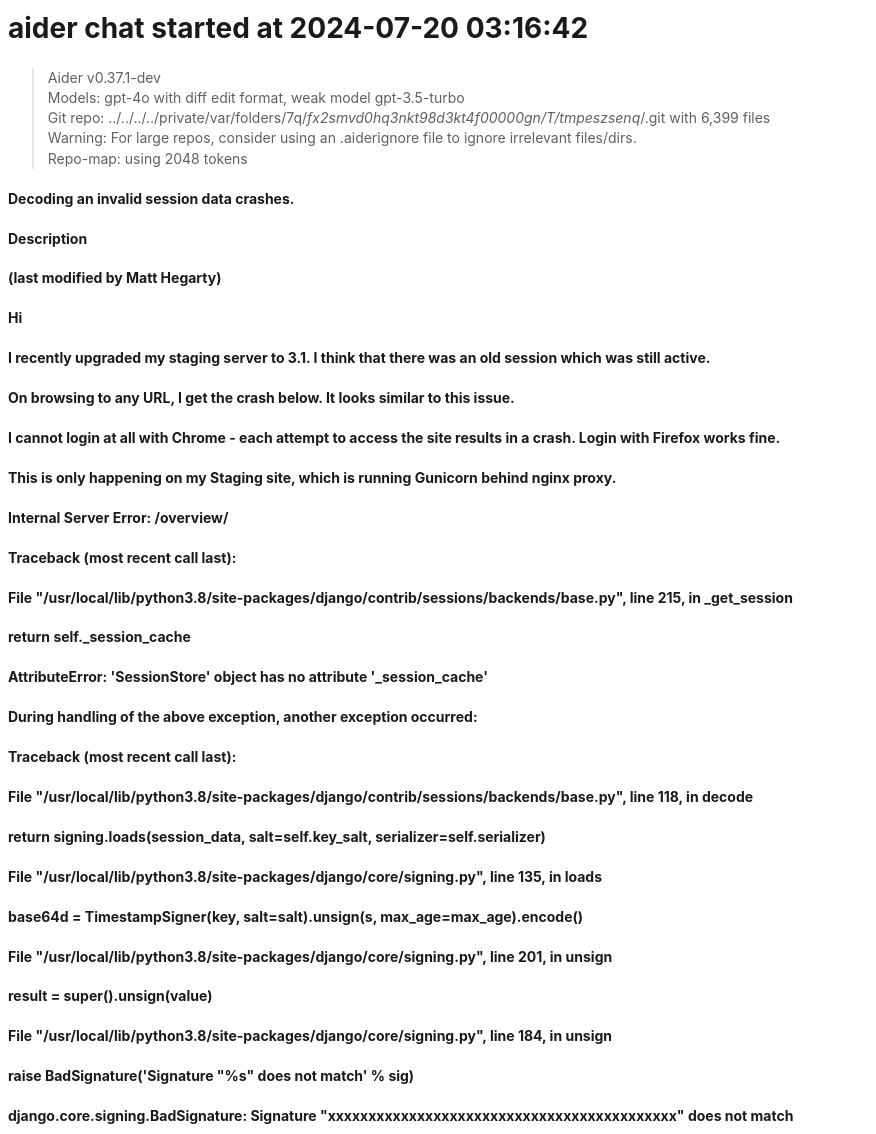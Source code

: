 
# aider chat started at 2024-07-20 03:16:42

> Aider v0.37.1-dev  
> Models: gpt-4o with diff edit format, weak model gpt-3.5-turbo  
> Git repo: ../../../../private/var/folders/7q/_fx2smvd0hq3nkt98d3kt4f00000gn/T/tmpeszsenq_/.git with 6,399 files  
> Warning: For large repos, consider using an .aiderignore file to ignore irrelevant files/dirs.  
> Repo-map: using 2048 tokens  

#### Decoding an invalid session data crashes.  
#### Description  
#### 	   
#### 		(last modified by Matt Hegarty)  
#### 	   
#### Hi  
#### I recently upgraded my staging server to 3.1. I think that there was an old session which was still active.  
#### On browsing to any URL, I get the crash below. It looks similar to ​this issue.  
#### I cannot login at all with Chrome - each attempt to access the site results in a crash. Login with Firefox works fine.  
#### This is only happening on my Staging site, which is running Gunicorn behind nginx proxy.  
#### Internal Server Error: /overview/  
#### Traceback (most recent call last):  
#### File "/usr/local/lib/python3.8/site-packages/django/contrib/sessions/backends/base.py", line 215, in _get_session  
#### return self._session_cache  
#### AttributeError: 'SessionStore' object has no attribute '_session_cache'  
#### During handling of the above exception, another exception occurred:  
#### Traceback (most recent call last):  
#### File "/usr/local/lib/python3.8/site-packages/django/contrib/sessions/backends/base.py", line 118, in decode  
#### return signing.loads(session_data, salt=self.key_salt, serializer=self.serializer)  
#### File "/usr/local/lib/python3.8/site-packages/django/core/signing.py", line 135, in loads  
#### base64d = TimestampSigner(key, salt=salt).unsign(s, max_age=max_age).encode()  
#### File "/usr/local/lib/python3.8/site-packages/django/core/signing.py", line 201, in unsign  
#### result = super().unsign(value)  
#### File "/usr/local/lib/python3.8/site-packages/django/core/signing.py", line 184, in unsign  
#### raise BadSignature('Signature "%s" does not match' % sig)  
#### django.core.signing.BadSignature: Signature "xxxxxxxxxxxxxxxxxxxxxxxxxxxxxxxxxxxxxxxxxxx" does not match  